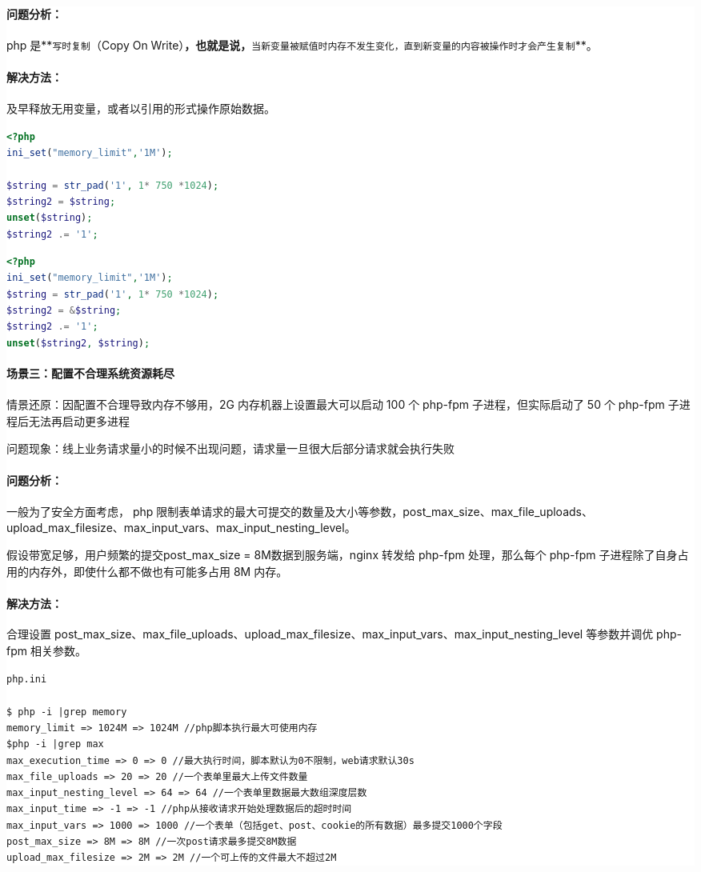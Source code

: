 #### 问题分析：

php 是**`写时复制`（Copy On Write）**，也就是说，**`当新变量被赋值时内存不发生变化，直到新变量的内容被操作时才会产生复制`**。


#### 解决方法：

及早释放无用变量，或者以引用的形式操作原始数据。

```php
<?php
ini_set("memory_limit",'1M');

$string = str_pad('1', 1* 750 *1024);
$string2 = $string;
unset($string);
$string2 .= '1';
```

```php
<?php
ini_set("memory_limit",'1M');
$string = str_pad('1', 1* 750 *1024);
$string2 = &$string;
$string2 .= '1';
unset($string2, $string);
```


#### 场景三：配置不合理系统资源耗尽

情景还原：因配置不合理导致内存不够用，2G 内存机器上设置最大可以启动 100 个 php-fpm 子进程，但实际启动了 50 个 php-fpm 子进程后无法再启动更多进程  

问题现象：线上业务请求量小的时候不出现问题，请求量一旦很大后部分请求就会执行失败  


#### 问题分析：

一般为了安全方面考虑， php 限制表单请求的最大可提交的数量及大小等参数，post_max_size、max_file_uploads、upload_max_filesize、max_input_vars、max_input_nesting_level。

假设带宽足够，用户频繁的提交post_max_size = 8M数据到服务端，nginx 转发给 php-fpm 处理，那么每个 php-fpm 子进程除了自身占用的内存外，即使什么都不做也有可能多占用 8M 内存。


#### 解决方法：

合理设置 post_max_size、max_file_uploads、upload_max_filesize、max_input_vars、max_input_nesting_level 等参数并调优 php-fpm 相关参数。

```
php.ini

$ php -i |grep memory
memory_limit => 1024M => 1024M //php脚本执行最大可使用内存
$php -i |grep max
max_execution_time => 0 => 0 //最大执行时间，脚本默认为0不限制，web请求默认30s
max_file_uploads => 20 => 20 //一个表单里最大上传文件数量
max_input_nesting_level => 64 => 64 //一个表单里数据最大数组深度层数
max_input_time => -1 => -1 //php从接收请求开始处理数据后的超时时间
max_input_vars => 1000 => 1000 //一个表单（包括get、post、cookie的所有数据）最多提交1000个字段
post_max_size => 8M => 8M //一次post请求最多提交8M数据
upload_max_filesize => 2M => 2M //一个可上传的文件最大不超过2M
```
